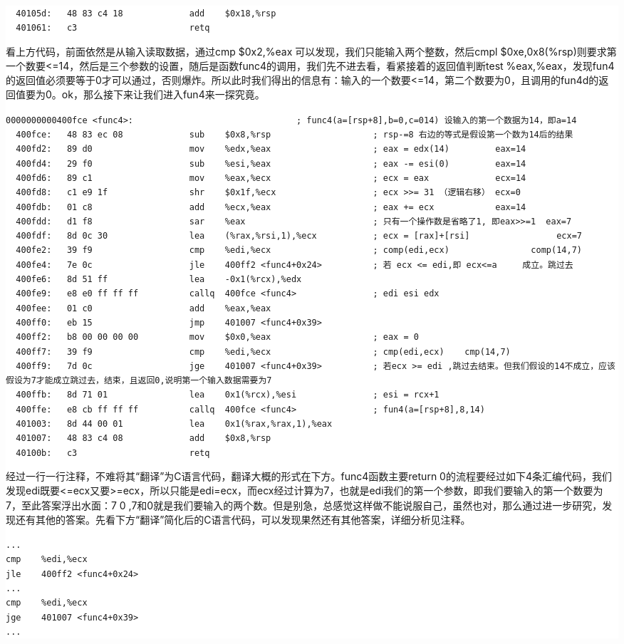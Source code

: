 ```assembly
  40105d:	48 83 c4 18          	add    $0x18,%rsp
  401061:	c3                   	retq   
```

看上方代码，前面依然是从输入读取数据，通过cmp    $0x2,%eax 可以发现，我们只能输入两个整数，然后cmpl   $0xe,0x8(%rsp)则要求第一个数要<=14，然后是三个参数的设置，随后是函数func4的调用，我们先不进去看，看紧接着的返回值判断test   %eax,%eax，发现fun4的返回值必须要等于0才可以通过，否则爆炸。所以此时我们得出的信息有：输入的一个数要<=14，第二个数要为0，且调用的fun4d的返回值要为0。ok，那么接下来让我们进入fun4来一探究竟。

```assembly
0000000000400fce <func4>:                                ; func4(a=[rsp+8],b=0,c=014) 设输入的第一个数据为14，即a=14
  400fce:	48 83 ec 08          	sub    $0x8,%rsp                    ; rsp-=8 右边的等式是假设第一个数为14后的结果
  400fd2:	89 d0                	mov    %edx,%eax                    ; eax = edx(14)         eax=14
  400fd4:	29 f0                	sub    %esi,%eax                    ; eax -= esi(0)         eax=14  
  400fd6:	89 c1                	mov    %eax,%ecx                    ; ecx = eax             ecx=14  
  400fd8:	c1 e9 1f             	shr    $0x1f,%ecx                   ; ecx >>= 31 （逻辑右移） ecx=0  
  400fdb:	01 c8                	add    %ecx,%eax                    ; eax += ecx            eax=14  
  400fdd:	d1 f8                	sar    %eax                         ; 只有一个操作数是省略了1, 即eax>>=1  eax=7 
  400fdf:	8d 0c 30             	lea    (%rax,%rsi,1),%ecx           ; ecx = [rax]+[rsi]                 ecx=7 
  400fe2:	39 f9                	cmp    %edi,%ecx                    ; comp(edi,ecx)                comp(14,7)
  400fe4:	7e 0c                	jle    400ff2 <func4+0x24>          ; 若 ecx <= edi,即 ecx<=a     成立。跳过去
  400fe6:	8d 51 ff             	lea    -0x1(%rcx),%edx
  400fe9:	e8 e0 ff ff ff       	callq  400fce <func4>               ; edi esi edx
  400fee:	01 c0                	add    %eax,%eax
  400ff0:	eb 15                	jmp    401007 <func4+0x39>
  400ff2:	b8 00 00 00 00       	mov    $0x0,%eax                    ; eax = 0
  400ff7:	39 f9                	cmp    %edi,%ecx                    ; cmp(edi,ecx)    cmp(14,7)
  400ff9:	7d 0c                	jge    401007 <func4+0x39>          ; 若ecx >= edi ,跳过去结束。但我们假设的14不成立，应该假设为7才能成立跳过去，结束，且返回0,说明第一个输入数据需要为7
  400ffb:	8d 71 01             	lea    0x1(%rcx),%esi               ; esi = rcx+1
  400ffe:	e8 cb ff ff ff       	callq  400fce <func4>               ; fun4(a=[rsp+8],8,14)
  401003:	8d 44 00 01          	lea    0x1(%rax,%rax,1),%eax
  401007:	48 83 c4 08          	add    $0x8,%rsp
  40100b:	c3                   	retq   
```

经过一行一行注释，不难将其“翻译”为C语言代码，翻译大概的形式在下方。func4函数主要return 0的流程要经过如下4条汇编代码，我们发现edi既要<=ecx又要>=ecx，所以只能是edi=ecx，而ecx经过计算为7，也就是edi我们的第一个参数，即我们要输入的第一个数要为7，至此答案浮出水面：7 0  ,7和0就是我们要输入的两个数。但是别急，总感觉这样做不能说服自己，虽然也对，那么通过进一步研究，发现还有其他的答案。先看下方“翻译”简化后的C语言代码，可以发现果然还有其他答案，详细分析见注释。

```assembly
...
cmp    %edi,%ecx
jle    400ff2 <func4+0x24>
...
cmp    %edi,%ecx
jge    401007 <func4+0x39>
...
```

